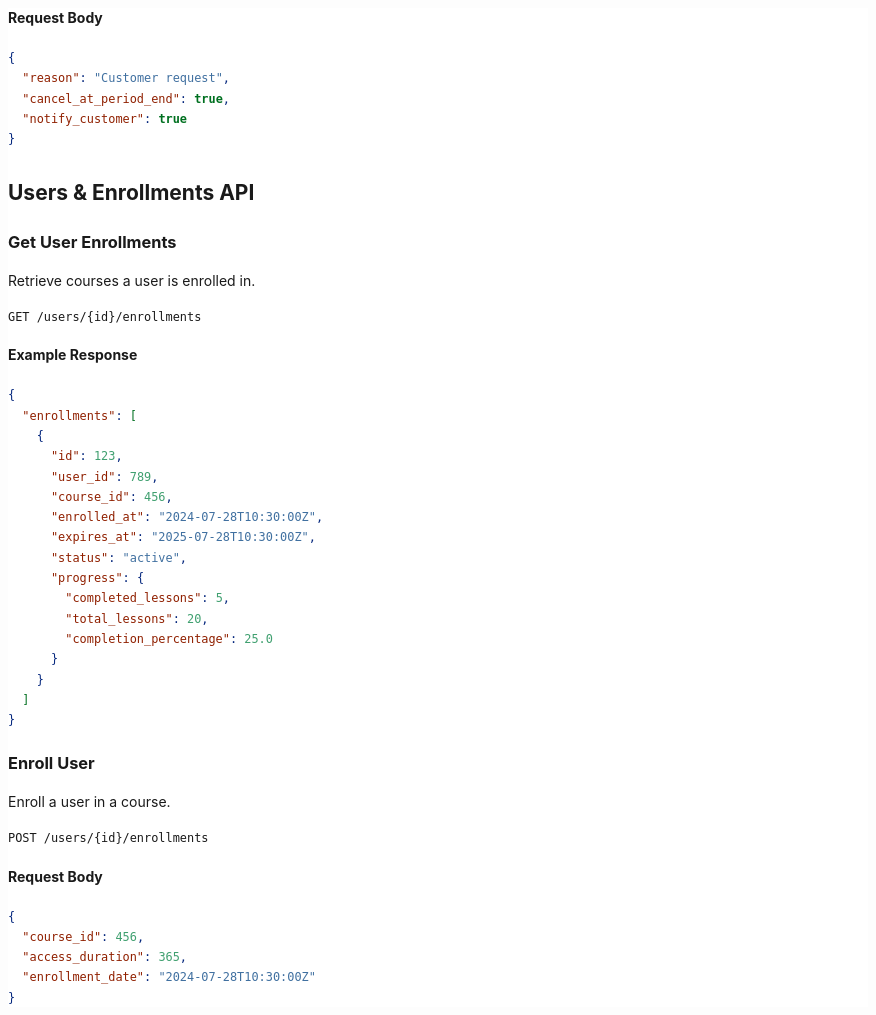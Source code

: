 #### Request Body

```json
{
  "reason": "Customer request",
  "cancel_at_period_end": true,
  "notify_customer": true
}
```

## Users & Enrollments API

### Get User Enrollments

Retrieve courses a user is enrolled in.

```http
GET /users/{id}/enrollments
```

#### Example Response

```json
{
  "enrollments": [
    {
      "id": 123,
      "user_id": 789,
      "course_id": 456,
      "enrolled_at": "2024-07-28T10:30:00Z",
      "expires_at": "2025-07-28T10:30:00Z",
      "status": "active",
      "progress": {
        "completed_lessons": 5,
        "total_lessons": 20,
        "completion_percentage": 25.0
      }
    }
  ]
}
```

### Enroll User

Enroll a user in a course.

```http
POST /users/{id}/enrollments
```

#### Request Body

```json
{
  "course_id": 456,
  "access_duration": 365,
  "enrollment_date": "2024-07-28T10:30:00Z"
}
```
